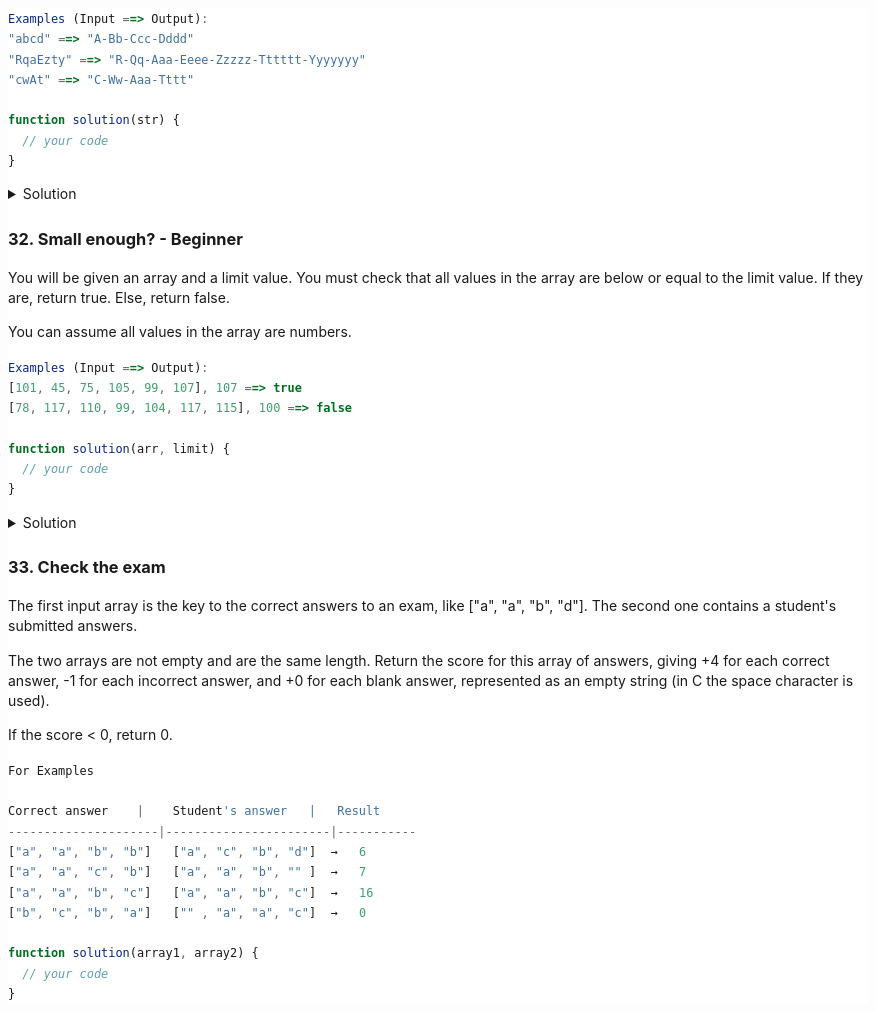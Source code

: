 ```javascript
Examples (Input ==> Output):
"abcd" ==> "A-Bb-Ccc-Dddd"
"RqaEzty" ==> "R-Qq-Aaa-Eeee-Zzzzz-Tttttt-Yyyyyyy"
"cwAt" ==> "C-Ww-Aaa-Tttt"

function solution(str) {
  // your code
}
```

<details><summary>Solution</summary></details>

### 32. Small enough? - Beginner

You will be given an array and a limit value. You must check that all values in the array are below or equal to the limit value. If they are, return true. Else, return false.

You can assume all values in the array are numbers.

```javascript
Examples (Input ==> Output):
[101, 45, 75, 105, 99, 107], 107 ==> true
[78, 117, 110, 99, 104, 117, 115], 100 ==> false

function solution(arr, limit) {
  // your code
}
```

<details><summary>Solution</summary></details>

### 33. Check the exam

The first input array is the key to the correct answers to an exam, like ["a", "a", "b", "d"]. The second one contains a student's submitted answers.

The two arrays are not empty and are the same length. Return the score for this array of answers, giving +4 for each correct answer, -1 for each incorrect answer, and +0 for each blank answer, represented as an empty string (in C the space character is used).

If the score < 0, return 0.

```javascript
For Examples

Correct answer    |    Student's answer   |   Result
---------------------|-----------------------|-----------
["a", "a", "b", "b"]   ["a", "c", "b", "d"]  →   6
["a", "a", "c", "b"]   ["a", "a", "b", "" ]  →   7
["a", "a", "b", "c"]   ["a", "a", "b", "c"]  →   16
["b", "c", "b", "a"]   ["" , "a", "a", "c"]  →   0

function solution(array1, array2) {
  // your code
}
```

